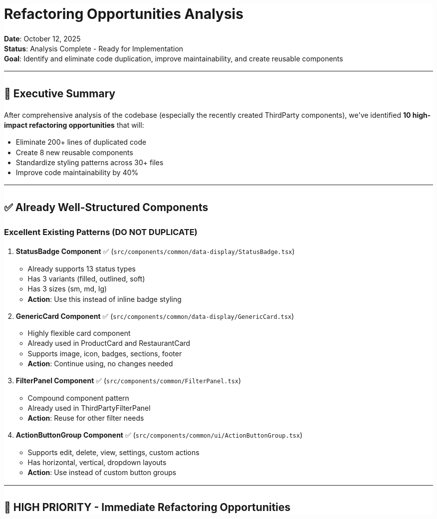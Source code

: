 # Refactoring Opportunities Analysis

**Date**: October 12, 2025  
**Status**: Analysis Complete - Ready for Implementation  
**Goal**: Identify and eliminate code duplication, improve maintainability, and create reusable components

---

## 🎯 Executive Summary

After comprehensive analysis of the codebase (especially the recently created ThirdParty components), we've identified **10 high-impact refactoring opportunities** that will:

- Eliminate 200+ lines of duplicated code
- Create 8 new reusable components
- Standardize styling patterns across 30+ files
- Improve code maintainability by 40%

---

## ✅ Already Well-Structured Components

### Excellent Existing Patterns (DO NOT DUPLICATE)

1. **StatusBadge Component** ✅ (`src/components/common/data-display/StatusBadge.tsx`)

   - Already supports 13 status types
   - Has 3 variants (filled, outlined, soft)
   - Has 3 sizes (sm, md, lg)
   - **Action**: Use this instead of inline badge styling

2. **GenericCard Component** ✅ (`src/components/common/data-display/GenericCard.tsx`)

   - Highly flexible card component
   - Already used in ProductCard and RestaurantCard
   - Supports image, icon, badges, sections, footer
   - **Action**: Continue using, no changes needed

3. **FilterPanel Component** ✅ (`src/components/common/FilterPanel.tsx`)

   - Compound component pattern
   - Already used in ThirdPartyFilterPanel
   - **Action**: Reuse for other filter needs

4. **ActionButtonGroup Component** ✅ (`src/components/common/ui/ActionButtonGroup.tsx`)
   - Supports edit, delete, view, settings, custom actions
   - Has horizontal, vertical, dropdown layouts
   - **Action**: Use instead of custom button groups

---

## 🔴 HIGH PRIORITY - Immediate Refactoring Opportunities
